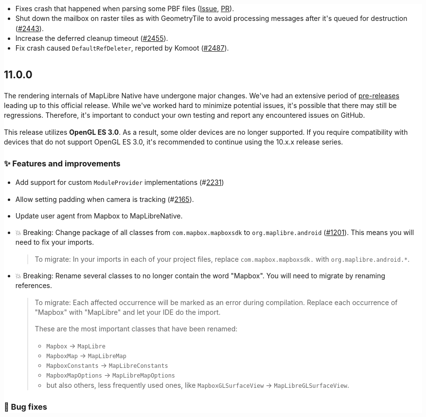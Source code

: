 - Fixes crash that happened when parsing some PBF files ([Issue](https://github.com/maplibre/maplibre-native/issues/795), [PR](https://github.com/maplibre/maplibre-native/pull/2460)).
- Shut down the mailbox on raster tiles as with GeometryTile to avoid processing messages after it's queued for destruction ([#2443](https://github.com/maplibre/maplibre-native/pull/2443)).
- Increase the deferred cleanup timeout ([#2455](https://github.com/maplibre/maplibre-native/pull/2455)).
- Fix crash caused `DefaultRefDeleter`, reported by Komoot ([#2487](https://github.com/maplibre/maplibre-native/pull/2487)).

## 11.0.0

The rendering internals of MapLibre Native have undergone major changes. We've had an extensive period of [pre-releases](https://github.com/maplibre/maplibre-native/issues/1608) leading up to this official release. While we've worked hard to minimize potential issues, it's possible that there may still be regressions. Therefore, it's important to conduct your own testing and report any encountered issues on GitHub.

This release utilizes **OpenGL ES 3.0**. As a result, some older devices are no longer supported. If you require compatibility with devices that do not support OpenGL ES 3.0, it's recommended to continue using the 10.x.x release series.

### ✨ Features and improvements

- Add support for custom `ModuleProvider` implementations (#[2231](https://github.com/maplibre/maplibre-native/pull/2231))
- Allow setting padding when camera is tracking (#[2165](https://github.com/maplibre/maplibre-native/pull/2165)).
- Update user agent from Mapbox to MapLibreNative.

- 💥 Breaking: Change package of all classes from `com.mapbox.mapboxsdk` to `org.maplibre.android` ([#1201](https://github.com/maplibre/maplibre-native/pull/1201)). This means you will need to fix your imports.

  > To migrate:
  > In your imports in each of your project files, replace `com.mapbox.mapboxsdk.` with `org.maplibre.android.*`.

- 💥 Breaking: Rename several classes to no longer contain the word "Mapbox". You will need to migrate by renaming references.

  > To migrate:
  > Each affected occurrence will be marked as an error during compilation. Replace each occurrence of "Mapbox" with "MapLibre" and let your IDE do the import.
  >
  > These are the most important classes that have been renamed:
  >
  > - `Mapbox` → `MapLibre`
  > - `MapboxMap` → `MapLibreMap`
  > - `MapboxConstants` → `MapLibreConstants`
  > - `MapboxMapOptions` → `MapLibreMapOptions`
  > - but also others, less frequently used ones, like `MapboxGLSurfaceView` → `MapLibreGLSurfaceView`.

### 🐞 Bug fixes
